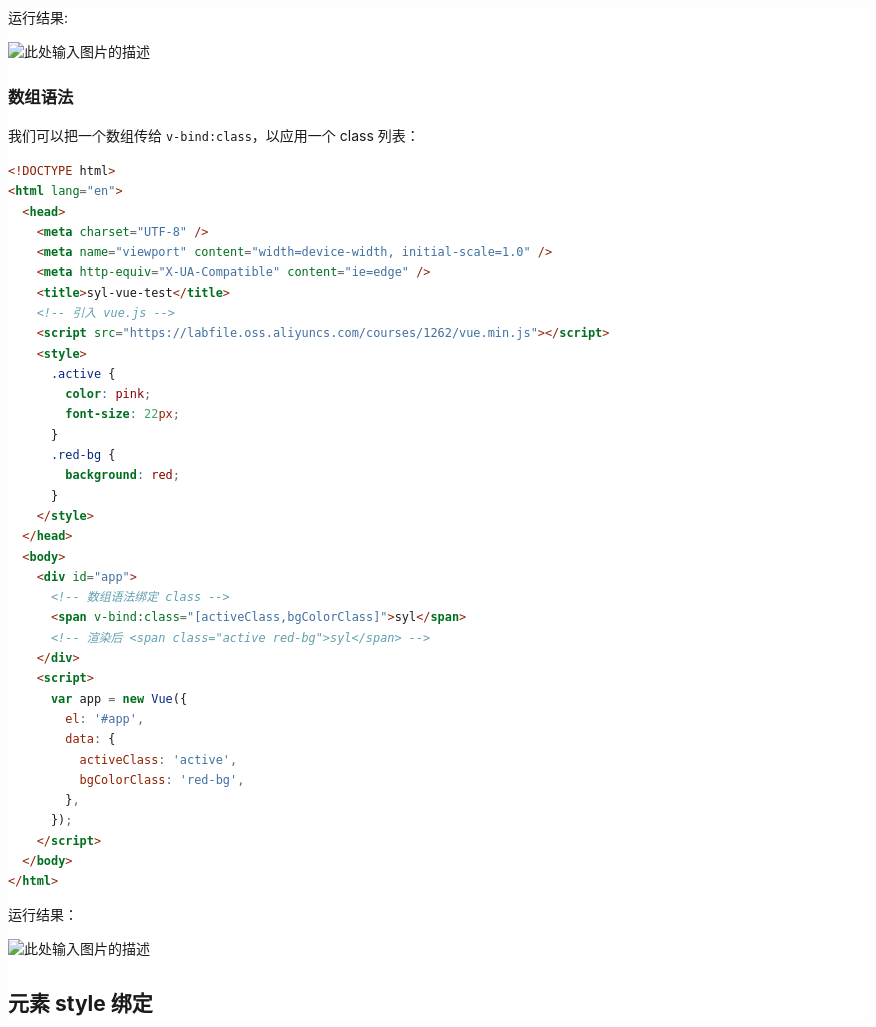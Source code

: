 运行结果:

![此处输入图片的描述](https://doc.shiyanlou.com/document-uid940410labid10292timestamp1552638098291.png/wm)

### 数组语法

我们可以把一个数组传给 `v-bind:class`，以应用一个 class 列表：

```html
<!DOCTYPE html>
<html lang="en">
  <head>
    <meta charset="UTF-8" />
    <meta name="viewport" content="width=device-width, initial-scale=1.0" />
    <meta http-equiv="X-UA-Compatible" content="ie=edge" />
    <title>syl-vue-test</title>
    <!-- 引入 vue.js -->
    <script src="https://labfile.oss.aliyuncs.com/courses/1262/vue.min.js"></script>
    <style>
      .active {
        color: pink;
        font-size: 22px;
      }
      .red-bg {
        background: red;
      }
    </style>
  </head>
  <body>
    <div id="app">
      <!-- 数组语法绑定 class -->
      <span v-bind:class="[activeClass,bgColorClass]">syl</span>
      <!-- 渲染后 <span class="active red-bg">syl</span> -->
    </div>
    <script>
      var app = new Vue({
        el: '#app',
        data: {
          activeClass: 'active',
          bgColorClass: 'red-bg',
        },
      });
    </script>
  </body>
</html>
```

运行结果：

![此处输入图片的描述](https://doc.shiyanlou.com/document-uid940410labid10292timestamp1552638098542.png/wm)

## 元素 style 绑定

